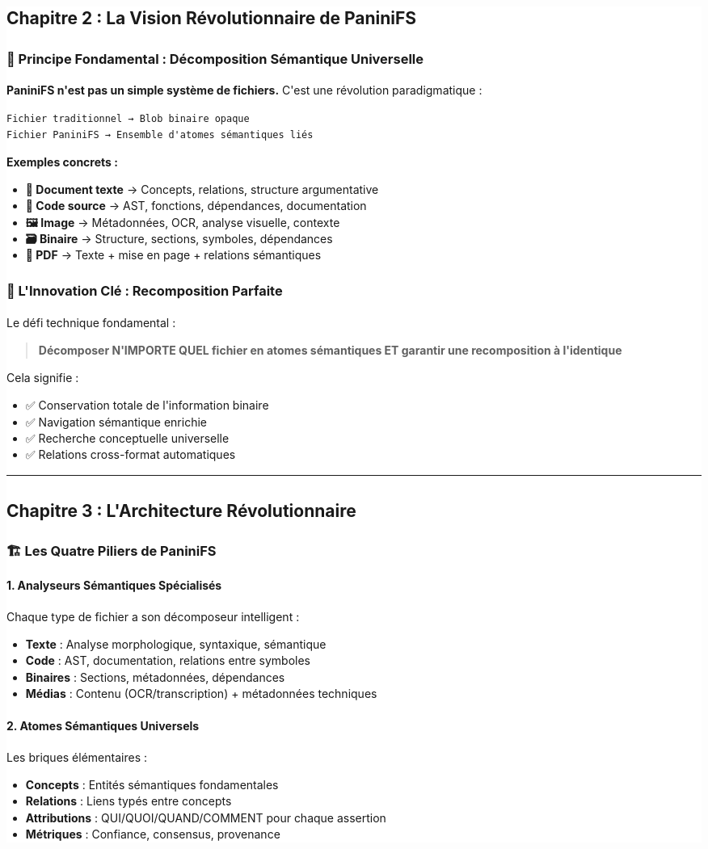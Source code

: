 
## Chapitre 2 : La Vision Révolutionnaire de PaniniFS

### 🔬 Principe Fondamental : Décomposition Sémantique Universelle

**PaniniFS n'est pas un simple système de fichiers.** C'est une révolution paradigmatique :

```
Fichier traditionnel → Blob binaire opaque
Fichier PaniniFS → Ensemble d'atomes sémantiques liés
```

**Exemples concrets :**

- **📝 Document texte** → Concepts, relations, structure argumentative
- **🔧 Code source** → AST, fonctions, dépendances, documentation  
- **🖼️ Image** → Métadonnées, OCR, analyse visuelle, contexte
- **🗃️ Binaire** → Structure, sections, symboles, dépendances
- **📄 PDF** → Texte + mise en page + relations sémantiques

### 🎯 L'Innovation Clé : Recomposition Parfaite

Le défi technique fondamental :

> **Décomposer N'IMPORTE QUEL fichier en atomes sémantiques ET garantir une recomposition à l'identique**

Cela signifie :
- ✅ Conservation totale de l'information binaire
- ✅ Navigation sémantique enrichie  
- ✅ Recherche conceptuelle universelle
- ✅ Relations cross-format automatiques

---

## Chapitre 3 : L'Architecture Révolutionnaire

### 🏗️ Les Quatre Piliers de PaniniFS

#### 1. **Analyseurs Sémantiques Spécialisés**
Chaque type de fichier a son décomposeur intelligent :
- **Texte** : Analyse morphologique, syntaxique, sémantique
- **Code** : AST, documentation, relations entre symboles  
- **Binaires** : Sections, métadonnées, dépendances
- **Médias** : Contenu (OCR/transcription) + métadonnées techniques

#### 2. **Atomes Sémantiques Universels**
Les briques élémentaires :
- **Concepts** : Entités sémantiques fondamentales
- **Relations** : Liens typés entre concepts
- **Attributions** : QUI/QUOI/QUAND/COMMENT pour chaque assertion
- **Métriques** : Confiance, consensus, provenance
